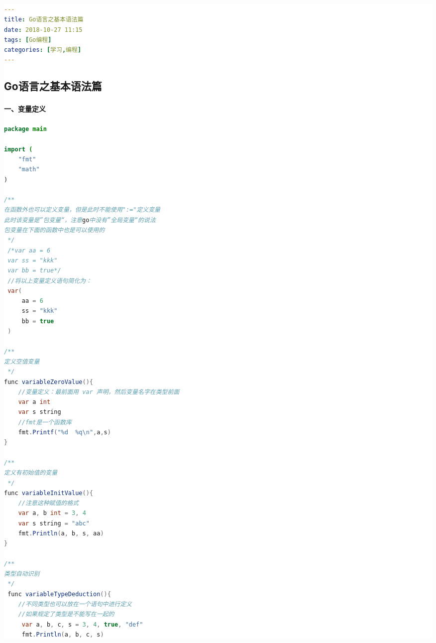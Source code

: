 ```yaml
---
title: Go语言之基本语法篇
date: 2018-10-27 11:15
tags: [Go编程]
categories: [学习,编程]
---
```

## Go语言之基本语法篇 ##
#### 一、变量定义 ####
```java
package main

import (
	"fmt"
	"math"
)

/**
在函数外也可以定义变量，但是此时不能使用":="定义变量
此时该变量是”包变量“，注意go中没有”全局变量“的说法
包变量在下面的函数中也是可以使用的
 */
 /*var aa = 6
 var ss = "kkk"
 var bb = true*/
 //将以上变量定义语句简化为：
 var(
	 aa = 6
     ss = "kkk"
     bb = true
 )

/**
定义空值变量
 */
func variableZeroValue(){
	//变量定义：最前面用 var 声明，然后变量名字在类型前面
	var a int
	var s string
	//fmt是一个函数库
	fmt.Printf("%d  %q\n",a,s)
}

/**
定义有初始值的变量
 */
func variableInitValue(){
	//注意这种赋值的格式
	var a, b int = 3, 4
	var s string = "abc"
	fmt.Println(a, b, s, aa)
}

/**
类型自动识别
 */
 func variableTypeDeduction(){
 	//不同类型也可以放在一个语句中进行定义
 	//如果规定了类型是不能写在一起的
	 var a, b, c, s = 3, 4, true, "def"
	 fmt.Println(a, b, c, s)
```